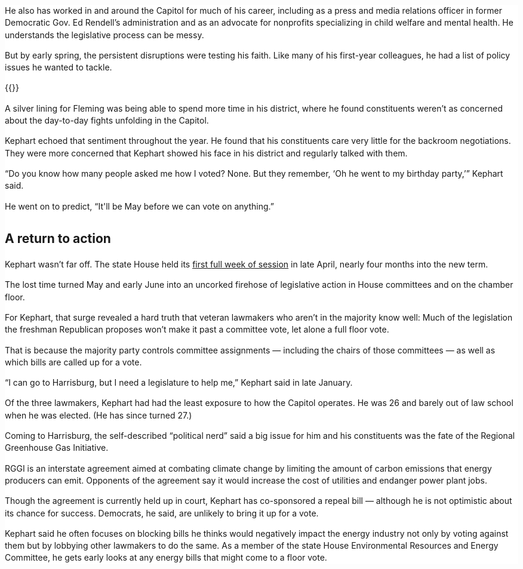 He also has worked in and around the Capitol for much of his career, including as a press and media relations officer in former Democratic Gov. Ed Rendell’s administration and as an advocate for nonprofits specializing in child welfare and mental health. He understands the legislative process can be messy.

But by early spring, the persistent disruptions were testing his faith. Like many of his first-year colleagues, he had a list of policy issues he wanted to tackle.

{{<picture src="2023/08/01je-t6g6-gvhj-17p5.jpeg" description="Rep. Justin Fleming in his district office." caption="Rep. Justin Fleming in his district office. He says his first year in office was marked by repeated false starts." credit="Amanda Berg / For Spotlight PA">}}

A silver lining for Fleming was being able to spend more time in his district, where he found constituents weren’t as concerned about the day-to-day fights unfolding in the Capitol.

Kephart echoed that sentiment throughout the year. He found that his constituents care very little for the backroom negotiations. They were more concerned that Kephart showed his face in his district and regularly talked with them.

“Do you know how many people asked me how I voted? None. But they remember, ‘Oh he went to my birthday party,’” Kephart said.

He went on to predict, “It&#39;ll be May before we can vote on anything.”

## A return to action

Kephart wasn’t far off. The state House held its <a href="https://www.spotlightpa.org/news/2023/04/pennsylvania-democrats-house-nondiscrimination-elections-harrisburg/">first full week of session</a> in late April, nearly four months into the new term.

The lost time turned May and early June into an uncorked firehose of legislative action in House committees and on the chamber floor.

For Kephart, that surge revealed a hard truth that veteran lawmakers who aren’t in the majority know well: Much of the legislation the freshman Republican proposes won’t make it past a committee vote, let alone a full floor vote.

That is because the majority party controls committee assignments — including the chairs of those committees — as well as which bills are called up for a vote.

“I can go to Harrisburg, but I need a legislature to help me,” Kephart said in late January.

Of the three lawmakers, Kephart had had the least exposure to how the Capitol operates. He was 26 and barely out of law school when he was elected. (He has since turned 27.)

Coming to Harrisburg, the self-described “political nerd” said a big issue for him and his constituents was the fate of the Regional Greenhouse Gas Initiative.

RGGI is an interstate agreement aimed at combating climate change by limiting the amount of carbon emissions that energy producers can emit. Opponents of the agreement say it would increase the cost of utilities and endanger power plant jobs.

Though the agreement is currently held up in court, Kephart has co-sponsored a repeal bill — although he is not optimistic about its chance for success. Democrats, he said, are unlikely to bring it up for a vote.

Kephart said he often focuses on blocking bills he thinks would negatively impact the energy industry not only by voting against them but by lobbying other lawmakers to do the same. As a member of the state House Environmental Resources and Energy Committee, he gets early looks at any energy bills that might come to a floor vote.
